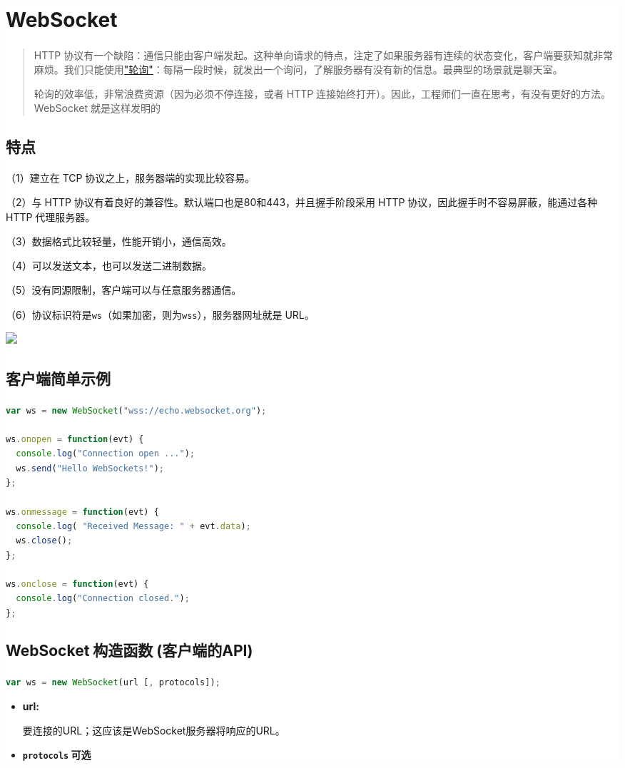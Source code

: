 # WebSocket

> HTTP 协议有一个缺陷：通信只能由客户端发起。这种单向请求的特点，注定了如果服务器有连续的状态变化，客户端要获知就非常麻烦。我们只能使用["轮询"](https://www.pubnub.com/blog/2014-12-01-http-long-polling/)：每隔一段时候，就发出一个询问，了解服务器有没有新的信息。最典型的场景就是聊天室。
>
> 轮询的效率低，非常浪费资源（因为必须不停连接，或者 HTTP 连接始终打开）。因此，工程师们一直在思考，有没有更好的方法。WebSocket 就是这样发明的

## 特点

（1）建立在 TCP 协议之上，服务器端的实现比较容易。

（2）与 HTTP 协议有着良好的兼容性。默认端口也是80和443，并且握手阶段采用 HTTP 协议，因此握手时不容易屏蔽，能通过各种 HTTP 代理服务器。

（3）数据格式比较轻量，性能开销小，通信高效。

（4）可以发送文本，也可以发送二进制数据。

（5）没有同源限制，客户端可以与任意服务器通信。

（6）协议标识符是`ws`（如果加密，则为`wss`），服务器网址就是 URL。

![](https://www.ruanyifeng.com/blogimg/asset/2017/bg2017051503.jpg)

## 客户端简单示例

```javascript
var ws = new WebSocket("wss://echo.websocket.org");

ws.onopen = function(evt) { 
  console.log("Connection open ..."); 
  ws.send("Hello WebSockets!");
};

ws.onmessage = function(evt) {
  console.log( "Received Message: " + evt.data);
  ws.close();
};

ws.onclose = function(evt) {
  console.log("Connection closed.");
};
```

## WebSocket 构造函数 (客户端的API)

```js
var ws = new WebSocket(url [, protocols]);
```

- **url:** 

  要连接的URL；这应该是WebSocket服务器将响应的URL。

- **`protocols` 可选**
